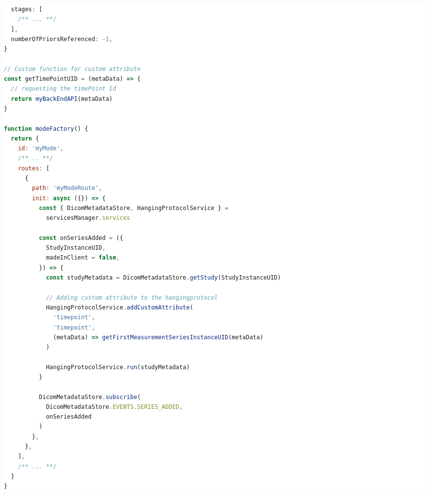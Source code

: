 ```js
  stages: [
    /** ... **/
  ],
  numberOfPriorsReferenced: -1,
}

// Custom function for custom attribute
const getTimePointUID = (metaData) => {
  // requesting the timePoint Id
  return myBackEndAPI(metaData)
}

function modeFactory() {
  return {
    id: 'myMode',
    /** .. **/
    routes: [
      {
        path: 'myModeRoute',
        init: async ({}) => {
          const { DicomMetadataStore, HangingProtocolService } =
            servicesManager.services

          const onSeriesAdded = ({
            StudyInstanceUID,
            madeInClient = false,
          }) => {
            const studyMetadata = DicomMetadataStore.getStudy(StudyInstanceUID)

            // Adding custom attribute to the hangingprotocol
            HangingProtocolService.addCustomAttribute(
              'timepoint',
              'timepoint',
              (metaData) => getFirstMeasurementSeriesInstanceUID(metaData)
            )

            HangingProtocolService.run(studyMetadata)
          }

          DicomMetadataStore.subscribe(
            DicomMetadataStore.EVENTS.SERIES_ADDED,
            onSeriesAdded
          )
        },
      },
    ],
    /** ... **/
  }
}
```
